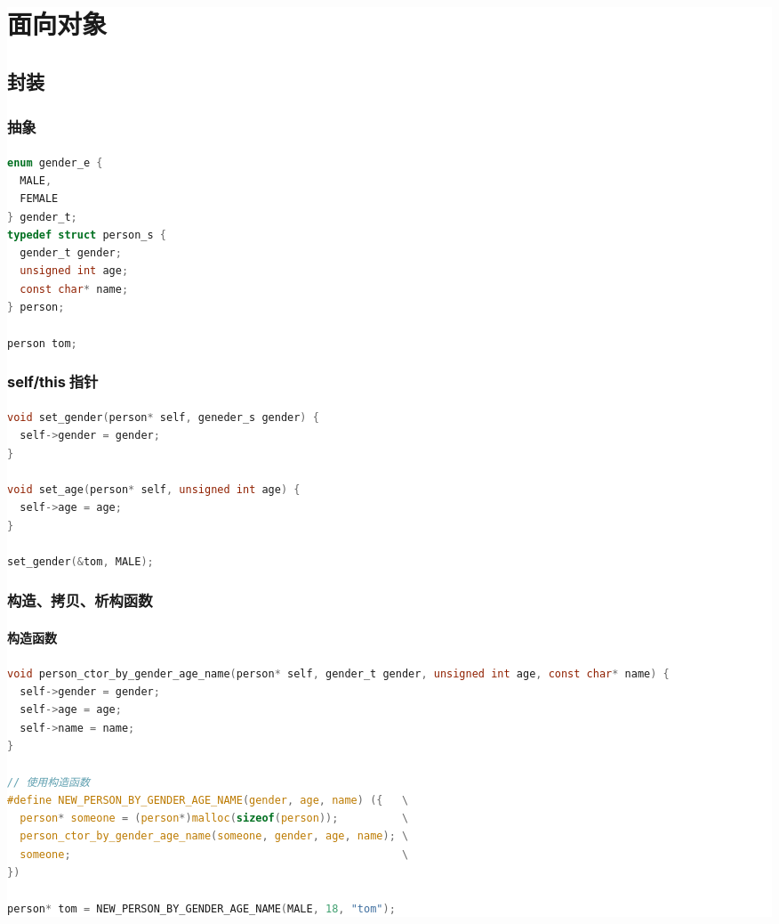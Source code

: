 # 面向对象
## 封装
### 抽象
```c
enum gender_e {
  MALE,
  FEMALE
} gender_t;
typedef struct person_s {
  gender_t gender;
  unsigned int age;
  const char* name;
} person;

person tom;
```
### self/this 指针
```c
void set_gender(person* self, geneder_s gender) {
  self->gender = gender;
}

void set_age(person* self, unsigned int age) {
  self->age = age;
}

set_gender(&tom, MALE);
```
### 构造、拷贝、析构函数
#### 构造函数
```c
void person_ctor_by_gender_age_name(person* self, gender_t gender, unsigned int age, const char* name) {
  self->gender = gender;
  self->age = age;
  self->name = name;
}

// 使用构造函数
#define NEW_PERSON_BY_GENDER_AGE_NAME(gender, age, name) ({   \
  person* someone = (person*)malloc(sizeof(person));          \
  person_ctor_by_gender_age_name(someone, gender, age, name); \
  someone;                                                    \
})

person* tom = NEW_PERSON_BY_GENDER_AGE_NAME(MALE, 18, "tom");
```
